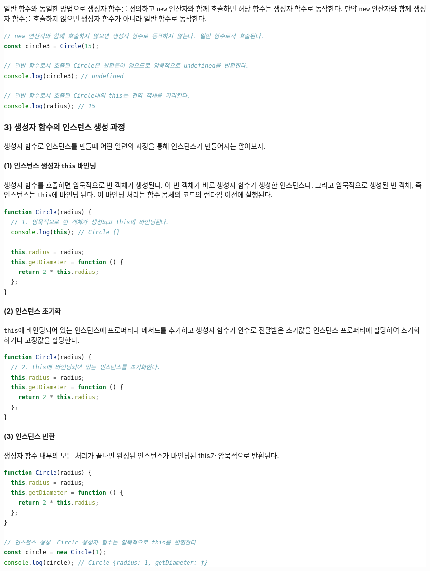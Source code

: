 일반 함수와 동일한 방법으로 생성자 함수를 정의하고 `new` 연산자와 함께 호출하면 해당 함수는 생성자 함수로 동작한다. 만약 `new` 연산자와 함께 생성자 함수를 호출하지 않으면 생성자 함수가 아니라 일반 함수로 동작한다.

```js
// new 연산자와 함께 호출하지 않으면 생성자 함수로 동작하지 않는다. 일반 함수로서 호출된다.
const circle3 = Circle(15);

// 일반 함수로서 호출된 Circle은 반환문이 없으므로 암묵적으로 undefined를 반환한다.
console.log(circle3); // undefined

// 일반 함수로서 호출된 Circle내의 this는 전역 객체를 가리킨다.
console.log(radius); // 15
```

### 3) 생성자 함수의 인스턴스 생성 과정

생성자 함수로 인스턴스를 만들때 어떤 일련의 과정을 통해 인스턴스가 만들어지는 알아보자.

#### (1) 인스턴스 생성과 `this` 바인딩

생성자 함수를 호출하면 암묵적으로 빈 객체가 생성된다. 이 빈 객체가 바로 생성자 함수가 생성한 인스턴스다. 그리고 암묵적으로 생성된 빈 객체, 즉 인스턴스는 `this`에 바인딩 된다. 이 바인딩 처리는 함수 몸체의 코드의 런타임 이전에 실행된다.

```js
function Circle(radius) {
  // 1. 암묵적으로 빈 객체가 생성되고 this에 바인딩된다.
  console.log(this); // Circle {}

  this.radius = radius;
  this.getDiameter = function () {
    return 2 * this.radius;
  };
}
```

#### (2) 인스턴스 초기화

`this`에 바인딩되어 있는 인스턴스에 프로퍼티나 메서드를 추가하고 생성자 함수가 인수로 전달받은 초기값을 인스턴스 프로퍼티에 할당하여 초기화하거나 고정값을 할당한다.

```js
function Circle(radius) {
  // 2. this에 바인딩되어 있는 인스턴스를 초기화한다.
  this.radius = radius;
  this.getDiameter = function () {
    return 2 * this.radius;
  };
}
```

#### (3) 인스턴스 반환

생성자 함수 내부의 모든 처리가 끝나면 완성된 인스턴스가 바인딩된 this가 암묵적으로 반환된다.

```js
function Circle(radius) {
  this.radius = radius;
  this.getDiameter = function () {
    return 2 * this.radius;
  };
}

// 인스턴스 생성. Circle 생성자 함수는 암묵적으로 this를 반환한다.
const circle = new Circle(1);
console.log(circle); // Circle {radius: 1, getDiameter: ƒ}
```
